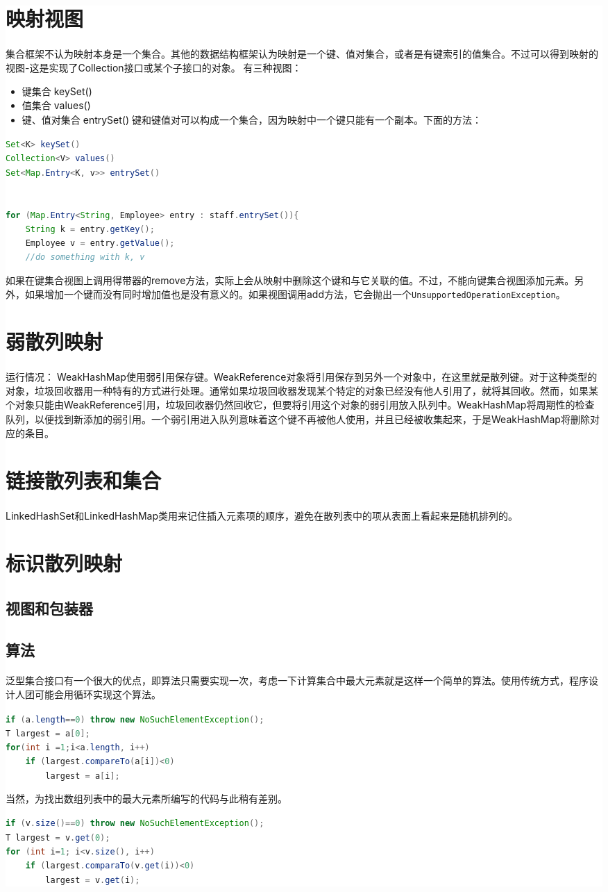 # 映射视图
集合框架不认为映射本身是一个集合。其他的数据结构框架认为映射是一个键、值对集合，或者是有键索引的值集合。不过可以得到映射的视图-这是实现了Collection接口或某个子接口的对象。
有三种视图：
- 键集合 	keySet()
- 值集合 	values()
- 键、值对集合 	entrySet()
键和键值对可以构成一个集合，因为映射中一个键只能有一个副本。下面的方法：
```java
Set<K> keySet()
Collection<V> values()
Set<Map.Entry<K, v>> entrySet()


for (Map.Entry<String, Employee> entry : staff.entrySet()){
	String k = entry.getKey(); 
	Employee v = entry.getValue(); 
	//do something with k, v
```

如果在键集合视图上调用得带器的remove方法，实际上会从映射中删除这个键和与它关联的值。不过，不能向键集合视图添加元素。另外，如果增加一个键而没有同时增加值也是没有意义的。如果视图调用add方法，它会抛出一个`UnsupportedOperationException`。

# 弱散列映射
运行情况：
WeakHashMap使用弱引用保存键。WeakReference对象将引用保存到另外一个对象中，在这里就是散列键。对于这种类型的对象，垃圾回收器用一种特有的方式进行处理。通常如果垃圾回收器发现某个特定的对象已经没有他人引用了，就将其回收。然而，如果某个对象只能由WeakReference引用，垃圾回收器仍然回收它，但要将引用这个对象的弱引用放入队列中。WeakHashMap将周期性的检查队列，以便找到新添加的弱引用。一个弱引用进入队列意味着这个键不再被他人使用，并且已经被收集起来，于是WeakHashMap将删除对应的条目。

# 链接散列表和集合
LinkedHashSet和LinkedHashMap类用来记住插入元素项的顺序，避免在散列表中的项从表面上看起来是随机排列的。

# 标识散列映射

## 视图和包装器

## 算法
泛型集合接口有一个很大的优点，即算法只需要实现一次，考虑一下计算集合中最大元素就是这样一个简单的算法。使用传统方式，程序设计人团可能会用循环实现这个算法。
```java
if (a.length==0) throw new NoSuchElementException();
T largest = a[0];
for(int i =1;i<a.length, i++)
	if (largest.compareTo(a[i])<0)
		largest = a[i];

```
当然，为找出数组列表中的最大元素所编写的代码与此稍有差别。
```java
if (v.size()==0) throw new NoSuchElementException();
T largest = v.get(0);
for (int i=1; i<v.size(), i++)
	if (largest.comparaTo(v.get(i))<0)
		largest = v.get(i);
```
